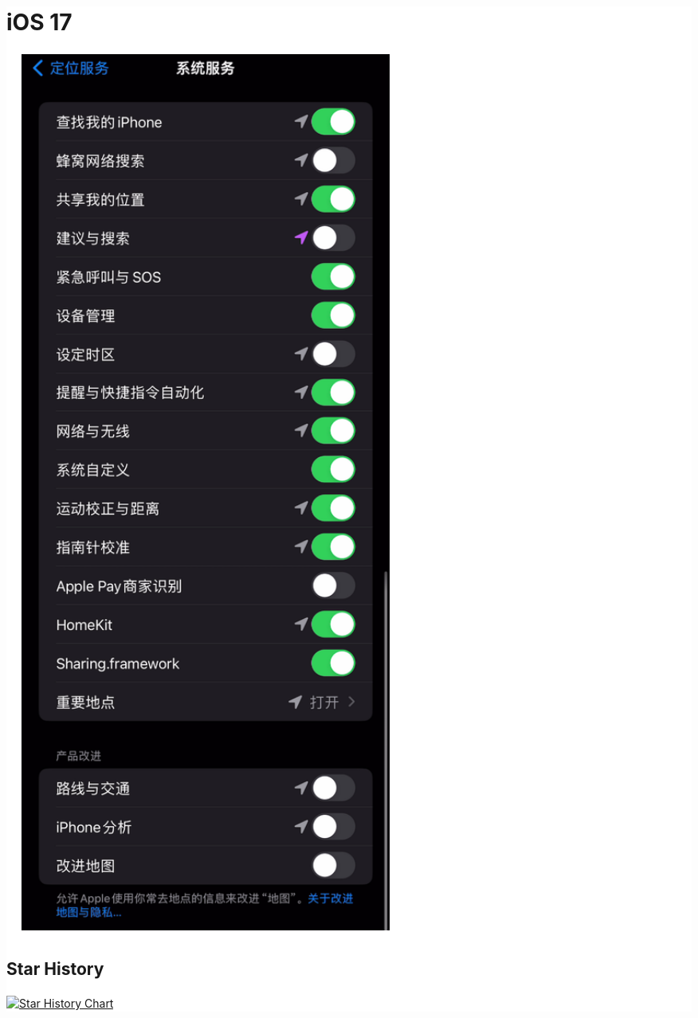 # iOS 17 
<img width="500px" src="icon/iOS17.jpeg" />  

## Star History

[![Star History Chart](https://api.star-history.com/svg?repos=ShadowsSide/Apple-News&type=Date)](https://star-history.com/#ShadowsSide/Apple-News&Date)



